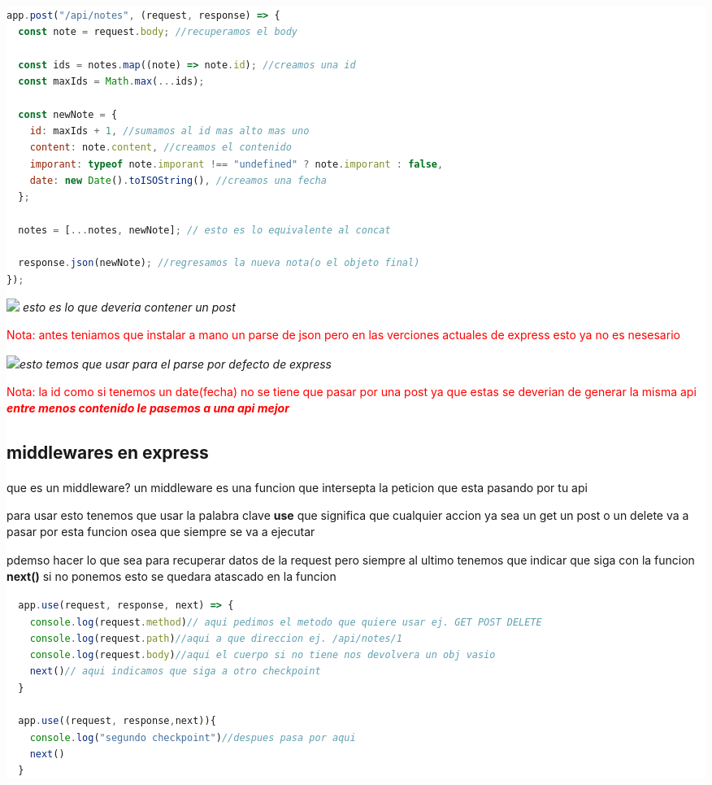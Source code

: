 ```javascript
app.post("/api/notes", (request, response) => {
  const note = request.body; //recuperamos el body

  const ids = notes.map((note) => note.id); //creamos una id
  const maxIds = Math.max(...ids);

  const newNote = {
    id: maxIds + 1, //sumamos al id mas alto mas uno
    content: note.content, //creamos el contenido
    imporant: typeof note.imporant !== "undefined" ? note.imporant : false,
    date: new Date().toISOString(), //creamos una fecha
  };

  notes = [...notes, newNote]; // esto es lo equivalente al concat

  response.json(newNote); //regresamos la nueva nota(o el objeto final)
});
```

![](post.png)
<i>esto es lo que deveria contener un post</i>

<FONT color="red">Nota: antes teniamos que instalar a mano un parse de json pero en las verciones actuales de express esto ya no es nesesario</FONT>

![](json%20parse.png)<i>esto temos que usar para el parse por defecto de express</i>

<FONT color="red">Nota: la id como si tenemos un date(fecha) no se tiene que pasar por una post ya que estas se deverian de generar la misma api _**entre menos contenido le pasemos a una api mejor**_ </FONT>


## middlewares en express

que es un middleware? un middleware es una funcion que intersepta la peticion que esta pasando por tu api 

para usar esto tenemos que usar la palabra clave **use** que significa que cualquier accion ya sea un get un post o un delete va a pasar por esta funcion osea que siempre se va a ejecutar

pdemso hacer lo que sea para recuperar datos de la request pero siempre al ultimo tenemos que indicar que siga con la funcion **next()** si no ponemos esto se quedara atascado en la funcion

```js
  app.use(request, response, next) => {
    console.log(request.method)// aqui pedimos el metodo que quiere usar ej. GET POST DELETE
    console.log(request.path)//aqui a que direccion ej. /api/notes/1
    console.log(request.body)//aqui el cuerpo si no tiene nos devolvera un obj vasio
    next()// aqui indicamos que siga a otro checkpoint
  }

  app.use((request, response,next)){
    console.log("segundo checkpoint")//despues pasa por aqui
    next()
  }
```
